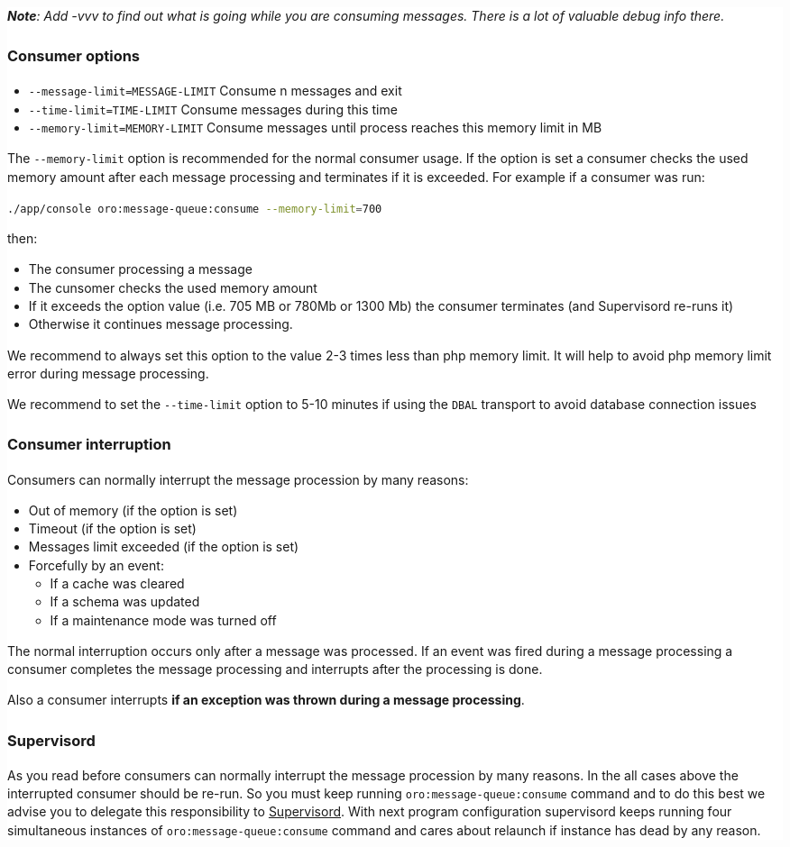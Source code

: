 _**Note**: Add -vvv to find out what is going while you are consuming messages. There is a lot of valuable debug info there._

### Consumer options

* `--message-limit=MESSAGE-LIMIT`                Consume n messages and exit
* `--time-limit=TIME-LIMIT`                      Consume messages during this time
* `--memory-limit=MEMORY-LIMIT`                  Consume messages until process reaches this memory limit in MB

The `--memory-limit` option is recommended for the normal consumer usage. If the option is set a consumer checks
the used memory amount after each message processing and terminates if it is exceeded. For example if a consumer
was run:

```bash
./app/console oro:message-queue:consume --memory-limit=700
``` 

then:

* The consumer processing a message
* The cunsomer checks the used memory amount
* If it exceeds the option value (i.e. 705 MB or 780Mb or 1300 Mb) the consumer terminates (and Supervisord re-runs it)
* Otherwise it continues message processing.
 
We recommend to always set this option to the value 2-3 times less than php memory limit. It will help to avoid php memory 
limit error during message processing.

We recommend to set the `--time-limit` option to 5-10 minutes if using the `DBAL` transport to avoid database connection issues 

### Consumer interruption

Consumers can normally interrupt the message procession by many reasons:

* Out of memory (if the option is set)
* Timeout (if the option is set)
* Messages limit exceeded (if the option is set)
* Forcefully by an event:
  * If a cache was cleared
  * If a schema was updated
  * If a maintenance mode was turned off
  
The normal interruption occurs only after a message was processed. If an event was fired during a message processing a 
consumer completes the message processing and interrupts after the processing is done.
  
Also a consumer interrupts **if an exception was thrown during a message processing**. 

### Supervisord

As you read before consumers can normally interrupt the message procession by many reasons.
In the all cases above the interrupted consumer should be re-run. So you must keep running 
`oro:message-queue:consume` command and to do this best we advise you to delegate this responsibility 
to [Supervisord](http://supervisord.org/). With next program configuration supervisord keeps running 
four simultaneous instances of `oro:message-queue:consume` command and cares about relaunch if instance 
has dead by any reason.
